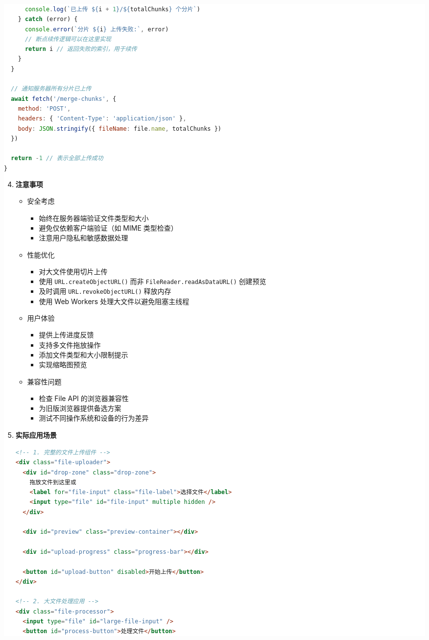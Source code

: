    ```javascript
         console.log(`已上传 ${i + 1}/${totalChunks} 个分片`)
       } catch (error) {
         console.error(`分片 ${i} 上传失败:`, error)
         // 断点续传逻辑可以在这里实现
         return i // 返回失败的索引，用于续传
       }
     }

     // 通知服务器所有分片已上传
     await fetch('/merge-chunks', {
       method: 'POST',
       headers: { 'Content-Type': 'application/json' },
       body: JSON.stringify({ fileName: file.name, totalChunks })
     })

     return -1 // 表示全部上传成功
   }
   ```

4. **注意事项**

   - 安全考虑

     - 始终在服务器端验证文件类型和大小
     - 避免仅依赖客户端验证（如 MIME 类型检查）
     - 注意用户隐私和敏感数据处理

   - 性能优化

     - 对大文件使用切片上传
     - 使用 `URL.createObjectURL()` 而非 `FileReader.readAsDataURL()` 创建预览
     - 及时调用 `URL.revokeObjectURL()` 释放内存
     - 使用 Web Workers 处理大文件以避免阻塞主线程

   - 用户体验

     - 提供上传进度反馈
     - 支持多文件拖放操作
     - 添加文件类型和大小限制提示
     - 实现缩略图预览

   - 兼容性问题
     - 检查 File API 的浏览器兼容性
     - 为旧版浏览器提供备选方案
     - 测试不同操作系统和设备的行为差异

5. **实际应用场景**

   ```html
   <!-- 1. 完整的文件上传组件 -->
   <div class="file-uploader">
     <div id="drop-zone" class="drop-zone">
       拖放文件到这里或
       <label for="file-input" class="file-label">选择文件</label>
       <input type="file" id="file-input" multiple hidden />
     </div>

     <div id="preview" class="preview-container"></div>

     <div id="upload-progress" class="progress-bar"></div>

     <button id="upload-button" disabled>开始上传</button>
   </div>

   <!-- 2. 大文件处理应用 -->
   <div class="file-processor">
     <input type="file" id="large-file-input" />
     <button id="process-button">处理文件</button>
   ```
